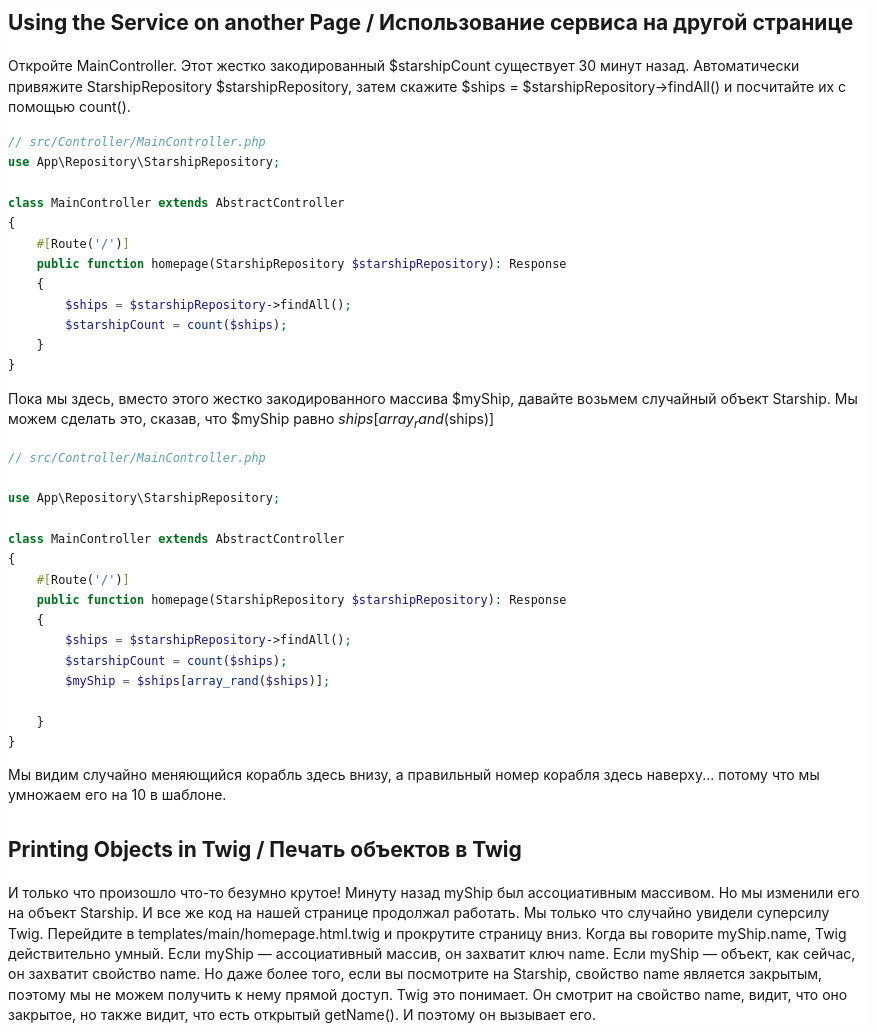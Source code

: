 ## Using the Service on another Page / Использование сервиса на другой странице

Откройте MainController. Этот жестко закодированный $starshipCount существует 30 минут назад. Автоматически привяжите StarshipRepository $starshipRepository, затем скажите $ships = $starshipRepository->findAll() и посчитайте их с помощью count().

```php
// src/Controller/MainController.php
use App\Repository\StarshipRepository;

class MainController extends AbstractController
{
    #[Route('/')]
    public function homepage(StarshipRepository $starshipRepository): Response
    {
        $ships = $starshipRepository->findAll();
        $starshipCount = count($ships);
    }
}
```

Пока мы здесь, вместо этого жестко закодированного массива $myShip, давайте возьмем случайный объект Starship. Мы можем сделать это, сказав, что $myShip равно $ships[array_rand($ships)]

```php
// src/Controller/MainController.php

use App\Repository\StarshipRepository;

class MainController extends AbstractController
{
    #[Route('/')]
    public function homepage(StarshipRepository $starshipRepository): Response
    {
        $ships = $starshipRepository->findAll();
        $starshipCount = count($ships);
        $myShip = $ships[array_rand($ships)];

    }
}
```

Мы видим случайно меняющийся корабль здесь внизу, а правильный номер корабля здесь наверху... потому что мы умножаем его на 10 в шаблоне.

## Printing Objects in Twig / Печать объектов в Twig

И только что произошло что-то безумно крутое! Минуту назад myShip был ассоциативным массивом. Но мы изменили его на объект Starship. И все же код на нашей странице продолжал работать. Мы только что случайно увидели суперсилу Twig. Перейдите в templates/main/homepage.html.twig и прокрутите страницу вниз. Когда вы говорите myShip.name, Twig действительно умный. Если myShip — ассоциативный массив, он захватит ключ name. Если myShip — объект, как сейчас, он захватит свойство name. Но даже более того, если вы посмотрите на Starship, свойство name является закрытым, поэтому мы не можем получить к нему прямой доступ. Twig это понимает. Он смотрит на свойство name, видит, что оно закрытое, но также видит, что есть открытый getName(). И поэтому он вызывает его.

